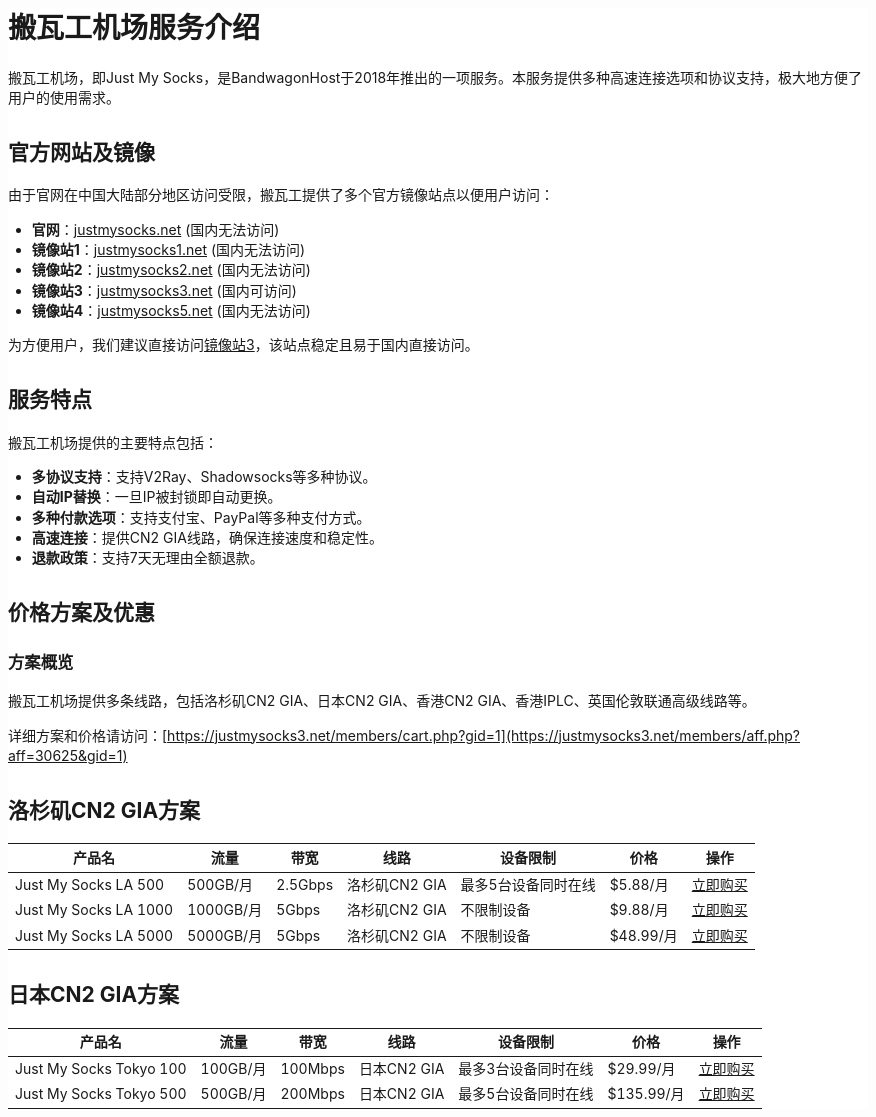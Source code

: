 # 搬瓦工机场服务介绍

搬瓦工机场，即Just My Socks，是BandwagonHost于2018年推出的一项服务。本服务提供多种高速连接选项和协议支持，极大地方便了用户的使用需求。

## 官方网站及镜像

由于官网在中国大陆部分地区访问受限，搬瓦工提供了多个官方镜像站点以便用户访问：

- **官网**：[justmysocks.net](https://justmysocks.net/members/aff.php?aff=30625) (国内无法访问)
- **镜像站1**：[justmysocks1.net](https://justmysocks1.net/members/aff.php?aff=30625) (国内无法访问)
- **镜像站2**：[justmysocks2.net](https://justmysocks2.net/members/aff.php?aff=30625) (国内无法访问)
- **镜像站3**：[justmysocks3.net](https://justmysocks3.net/members/aff.php?aff=30625) (国内可访问)
- **镜像站4**：[justmysocks5.net](https://justmysocks5.net/members/aff.php?aff=30625) (国内无法访问)

为方便用户，我们建议直接访问[镜像站3](https://justmysocks3.net/members/aff.php?aff=30625)，该站点稳定且易于国内直接访问。

## 服务特点

搬瓦工机场提供的主要特点包括：

- **多协议支持**：支持V2Ray、Shadowsocks等多种协议。
- **自动IP替换**：一旦IP被封锁即自动更换。
- **多种付款选项**：支持支付宝、PayPal等多种支付方式。
- **高速连接**：提供CN2 GIA线路，确保连接速度和稳定性。
- **退款政策**：支持7天无理由全额退款。

## 价格方案及优惠

### 方案概览

搬瓦工机场提供多条线路，包括洛杉矶CN2 GIA、日本CN2 GIA、香港CN2 GIA、香港IPLC、英国伦敦联通高级线路等。

详细方案和价格请访问：[https://justmysocks3.net/members/cart.php?gid=1](https://justmysocks3.net/members/aff.php?aff=30625&gid=1)

## 洛杉矶CN2 GIA方案

| 产品名              | 流量     | 带宽    | 线路          | 设备限制                 | 价格       | 操作   |
|---------------------|----------|---------|---------------|-------------------------|------------|--------|
| Just My Socks LA 500  | 500GB/月  | 2.5Gbps | 洛杉矶CN2 GIA  | 最多5台设备同时在线        | $5.88/月   | [立即购买](https://justmysocks3.net/members/aff.php?aff=30625&pid=2) |
| Just My Socks LA 1000 | 1000GB/月 | 5Gbps   | 洛杉矶CN2 GIA  | 不限制设备               | $9.88/月   | [立即购买](https://justmysocks3.net/members/aff.php?aff=30625&pid=3) |
| Just My Socks LA 5000 | 5000GB/月 | 5Gbps   | 洛杉矶CN2 GIA  | 不限制设备               | $48.99/月  | [立即购买](https://justmysocks3.net/members/aff.php?aff=30625&pid=4) |

## 日本CN2 GIA方案

| 产品名                | 流量     | 带宽      | 线路        | 设备限制                 | 价格       | 操作   |
|-----------------------|----------|-----------|-------------|-------------------------|------------|--------|
| Just My Socks Tokyo 100  | 100GB/月  | 100Mbps   | 日本CN2 GIA | 最多3台设备同时在线        | $29.99/月  | [立即购买](https://justmysocks3.net/members/aff.php?aff=30625&pid=5) |
| Just My Socks Tokyo 500  | 500GB/月  | 200Mbps   | 日本CN2 GIA | 最多5台设备同时在线        | $135.99/月 | [立即购买](https://justmysocks3.net/members/aff.php?aff=30625&pid=6) |
